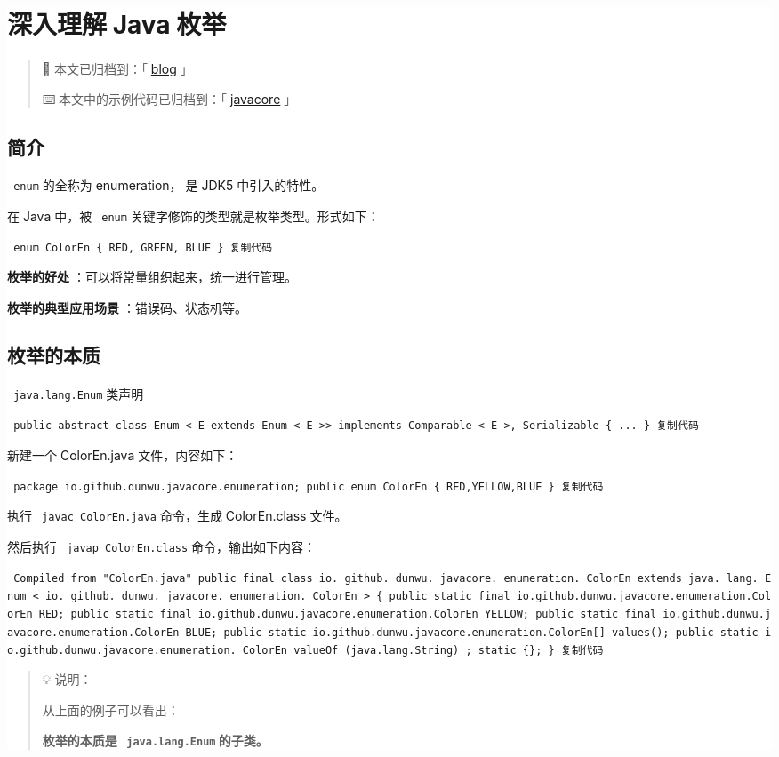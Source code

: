 # 深入理解 Java 枚举 #

> 
> 
> 
> :notebook: 本文已归档到：「 [blog](
> https://link.juejin.im?target=https%3A%2F%2Fgithub.com%2Fdunwu%2Fblog ) 」
> 
> 
> 
> :keyboard: 本文中的示例代码已归档到：「 [javacore](
> https://link.juejin.im?target=https%3A%2F%2Fgithub.com%2Fdunwu%2Fjavacore%2Ftree%2Fmaster%2Fcodes%2Fbasics%2Fsrc%2Fmain%2Fjava%2Fio%2Fgithub%2Fdunwu%2Fjavacore%2Fenumeration
> ) 」
> 
> 

## 简介 ##

` enum` 的全称为 enumeration， 是 JDK5 中引入的特性。

在 Java 中，被 ` enum` 关键字修饰的类型就是枚举类型。形式如下：

` enum ColorEn { RED, GREEN, BLUE } 复制代码`

**枚举的好处** ：可以将常量组织起来，统一进行管理。

**枚举的典型应用场景** ：错误码、状态机等。

## 枚举的本质 ##

` java.lang.Enum` 类声明

` public abstract class Enum < E extends Enum < E >> implements Comparable < E >, Serializable { ... } 复制代码`

新建一个 ColorEn.java 文件，内容如下：

` package io.github.dunwu.javacore.enumeration; public enum ColorEn { RED,YELLOW,BLUE } 复制代码`

执行 ` javac ColorEn.java` 命令，生成 ColorEn.class 文件。

然后执行 ` javap ColorEn.class` 命令，输出如下内容：

` Compiled from "ColorEn.java" public final class io. github. dunwu. javacore. enumeration. ColorEn extends java. lang. Enum < io. github. dunwu. javacore. enumeration. ColorEn > { public static final io.github.dunwu.javacore.enumeration.ColorEn RED; public static final io.github.dunwu.javacore.enumeration.ColorEn YELLOW; public static final io.github.dunwu.javacore.enumeration.ColorEn BLUE; public static io.github.dunwu.javacore.enumeration.ColorEn[] values(); public static io.github.dunwu.javacore.enumeration. ColorEn valueOf (java.lang.String) ; static {}; } 复制代码`
> 
> 
> 
> 
> :bulb: 说明：
> 
> 
> 
> 从上面的例子可以看出：
> 
> 
> 
> **枚举的本质是 ` java.lang.Enum` 的子类。**
> 
> 
> 